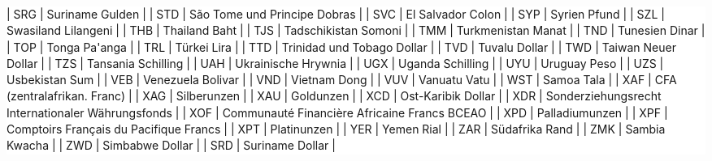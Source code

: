 | SRG | Suriname Gulden |
| STD | São Tome und Principe Dobras |
| SVC | El Salvador Colon |
| SYP | Syrien Pfund |
| SZL | Swasiland Lilangeni |
| THB | Thailand Baht |
| TJS | Tadschikistan Somoni |
| TMM | Turkmenistan Manat |
| TND | Tunesien Dinar |
| TOP | Tonga Pa&#39;anga |
| TRL | Türkei Lira |
| TTD | Trinidad und Tobago Dollar |
| TVD | Tuvalu Dollar |
| TWD | Taiwan Neuer Dollar |
| TZS | Tansania Schilling |
| UAH | Ukrainische Hrywnia |
| UGX | Uganda Schilling |
| UYU | Uruguay Peso |
| UZS | Usbekistan Sum |
| VEB | Venezuela Bolivar |
| VND | Vietnam Dong |
| VUV | Vanuatu Vatu |
| WST | Samoa Tala |
| XAF | CFA (zentralafrikan. Franc) |
| XAG | Silberunzen |
| XAU | Goldunzen |
| XCD | Ost-Karibik Dollar |
| XDR | Sonderziehungsrecht Internationaler Währungsfonds |
| XOF | Communauté Financière Africaine Francs BCEAO |
| XPD | Palladiumunzen |
| XPF | Comptoirs Français du Pacifique Francs |
| XPT | Platinunzen |
| YER | Yemen Rial |
| ZAR | Südafrika Rand |
| ZMK | Sambia Kwacha |
| ZWD | Simbabwe Dollar |
| SRD | Suriname Dollar |